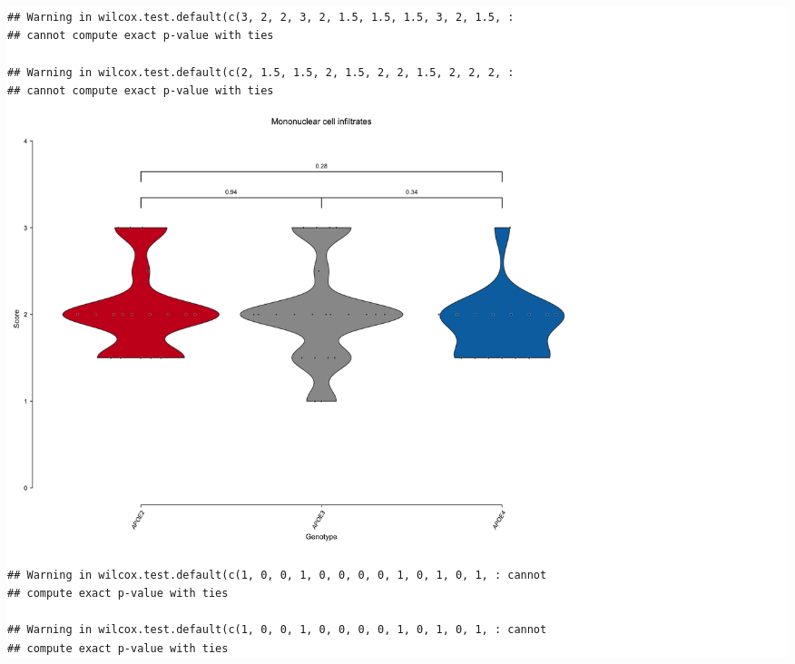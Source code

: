     ## Warning in wilcox.test.default(c(3, 2, 2, 3, 2, 1.5, 1.5, 1.5, 3, 2, 1.5, :
    ## cannot compute exact p-value with ties

    ## Warning in wilcox.test.default(c(2, 1.5, 1.5, 2, 1.5, 2, 2, 1.5, 2, 2, 2, :
    ## cannot compute exact p-value with ties

<img src="Fig_02_files/figure-gfm/unnamed-chunk-4-6.png" width="672" />

    ## Warning in wilcox.test.default(c(1, 0, 0, 1, 0, 0, 0, 0, 1, 0, 1, 0, 1, : cannot
    ## compute exact p-value with ties

    ## Warning in wilcox.test.default(c(1, 0, 0, 1, 0, 0, 0, 0, 1, 0, 1, 0, 1, : cannot
    ## compute exact p-value with ties
